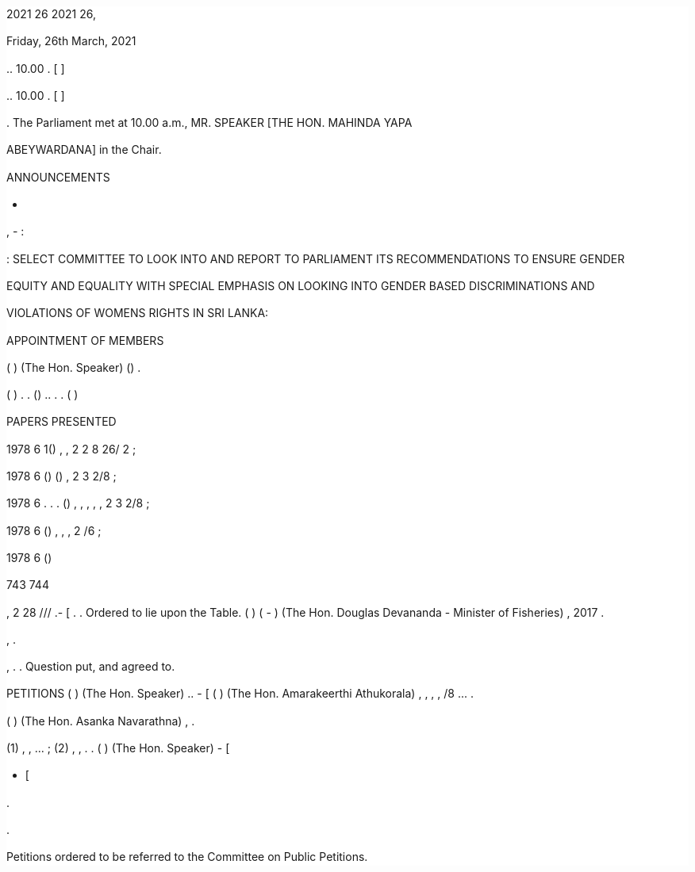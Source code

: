 2021 26 2021 26,

Friday, 26th March, 2021

.. 10.00 . [ ]

.. 10.00 . [ ]

. The Parliament met at 10.00 a.m., MR. SPEAKER [THE HON. MAHINDA YAPA

ABEYWARDANA] in the Chair.

ANNOUNCEMENTS

-

, - :

: SELECT COMMITTEE TO LOOK INTO AND REPORT TO PARLIAMENT ITS RECOMMENDATIONS TO ENSURE GENDER

EQUITY AND EQUALITY WITH SPECIAL EMPHASIS ON LOOKING INTO GENDER BASED DISCRIMINATIONS AND

VIOLATIONS OF WOMENS RIGHTS IN SRI LANKA:

APPOINTMENT OF MEMBERS

( ) (The Hon. Speaker) () .

( ) . . () .. . . ( )

PAPERS PRESENTED

1978 6 1() , , 2 2 8 26/ 2 ;

1978 6 () () , 2 3 2/8 ;

1978 6 . . . () , , , , , 2 3 2/8 ;

1978 6 () , , , 2 /6 ;

1978 6 ()

743 744

, 2 28 /// .- [ . . Ordered to lie upon the Table. ( ) ( - ) (The Hon. Douglas Devananda - Minister of Fisheries) , 2017 .

, .

, . . Question put, and agreed to.

PETITIONS ( ) (The Hon. Speaker) .. - [ ( ) (The Hon. Amarakeerthi Athukorala) , , , , /8 ... .

( ) (The Hon. Asanka Navarathna) , .

(1) , , ... ; (2) , , . . ( ) (The Hon. Speaker) - [

- [

.

.

Petitions ordered to be referred to the Committee on Public Petitions.
